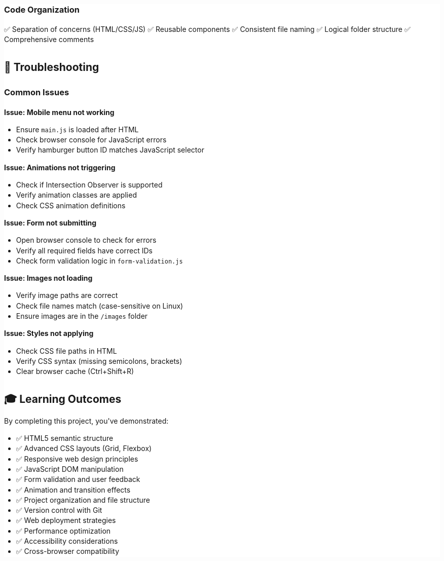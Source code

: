 ### Code Organization
✅ Separation of concerns (HTML/CSS/JS)
✅ Reusable components
✅ Consistent file naming
✅ Logical folder structure
✅ Comprehensive comments

## 🔧 Troubleshooting

### Common Issues

**Issue: Mobile menu not working**
- Ensure `main.js` is loaded after HTML
- Check browser console for JavaScript errors
- Verify hamburger button ID matches JavaScript selector

**Issue: Animations not triggering**
- Check if Intersection Observer is supported
- Verify animation classes are applied
- Check CSS animation definitions

**Issue: Form not submitting**
- Open browser console to check for errors
- Verify all required fields have correct IDs
- Check form validation logic in `form-validation.js`

**Issue: Images not loading**
- Verify image paths are correct
- Check file names match (case-sensitive on Linux)
- Ensure images are in the `/images` folder

**Issue: Styles not applying**
- Check CSS file paths in HTML
- Verify CSS syntax (missing semicolons, brackets)
- Clear browser cache (Ctrl+Shift+R)

## 🎓 Learning Outcomes

By completing this project, you've demonstrated:

- ✅ HTML5 semantic structure
- ✅ Advanced CSS layouts (Grid, Flexbox)
- ✅ Responsive web design principles
- ✅ JavaScript DOM manipulation
- ✅ Form validation and user feedback
- ✅ Animation and transition effects
- ✅ Project organization and file structure
- ✅ Version control with Git
- ✅ Web deployment strategies
- ✅ Performance optimization
- ✅ Accessibility considerations
- ✅ Cross-browser compatibility
